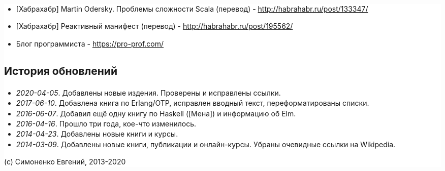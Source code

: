 - [Хабрахабр] Martin Odersky. Проблемы сложности Scala (перевод) -
  <http://habrahabr.ru/post/133347/>

- [Хабрахабр] Реактивный манифест (перевод) -
  <http://habrahabr.ru/post/195562/>

- Блог программиста - <https://pro-prof.com/>

## История обновлений

- _2020-04-05_. Добавлены новые издения. Проверены и исправлены ссылки.
- _2017-06-10_. Добавлена книга по Erlang/OTP, исправлен вводный текст,
  переформатированы списки.
- _2016-06-07_. Добавил ещё одну книгу по Haskell ([Мена]) и информацию об Elm.
- _2016-04-16_. Прошло три года, кое-что изменилось.
- _2014-04-23_. Добавлены новые книги и курсы.
- _2014-03-09_. Добавлены новые книги, публикации и онлайн-курсы. Убраны
  очевидные ссылки на Wikipedia.

(c) Симоненко Евгений, 2013-2020
